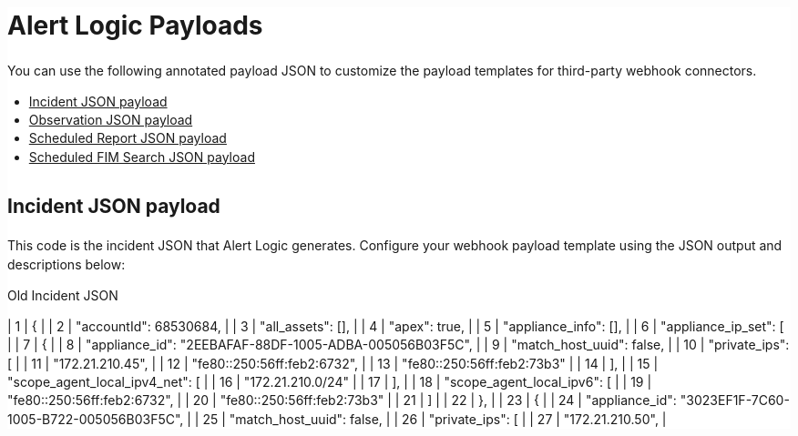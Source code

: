 # Alert Logic Payloads

You can use the following annotated payload JSON to customize the payload templates for third-party webhook connectors.

* [Incident JSON payload](#IncidentJSONpayload)
* [Observation JSON payload](#ObservationJSONpayload)
* [Scheduled Report JSON payload](#ScheduledReportJSONpayload)
* [Scheduled FIM Search JSON payload](#ScheduledFIMSearchJSONpayload)

## Incident JSON payload

This  code is the incident JSON that Alert Logic generates. Configure your webhook payload template using the JSON output and descriptions below:

Old Incident JSON

| 1 | { |
| 2 | "accountId": 68530684, |
| 3 | "all_assets": [], |
| 4 | "apex": true, |
| 5 | "appliance_info": [], |
| 6 | "appliance_ip_set": [ |
| 7 | { |
| 8 | "appliance_id": "2EEBAFAF-88DF-1005-ADBA-005056B03F5C", |
| 9 | "match_host_uuid": false, |
| 10 | "private_ips": [ |
| 11 | "172.21.210.45", |
| 12 | "fe80::250:56ff:feb2:6732", |
| 13 | "fe80::250:56ff:feb2:73b3" |
| 14 | ], |
| 15 | "scope_agent_local_ipv4_net": [ |
| 16 | "172.21.210.0/24" |
| 17 | ], |
| 18 | "scope_agent_local_ipv6": [ |
| 19 | "fe80::250:56ff:feb2:6732", |
| 20 | "fe80::250:56ff:feb2:73b3" |
| 21 | ] |
| 22 | }, |
| 23 | { |
| 24 | "appliance_id": "3023EF1F-7C60-1005-B722-005056B03F5C", |
| 25 | "match_host_uuid": false, |
| 26 | "private_ips": [ |
| 27 | "172.21.210.50", |